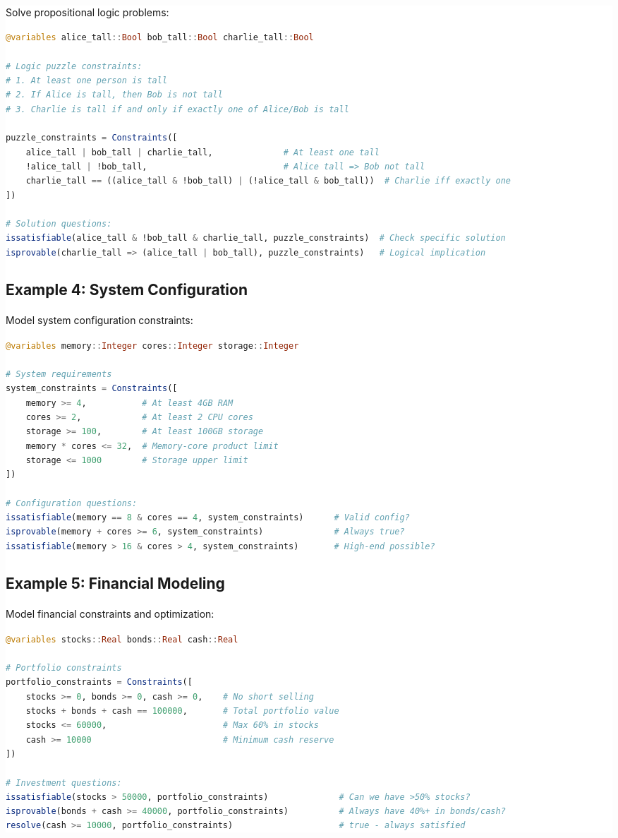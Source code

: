 Solve propositional logic problems:

```julia
@variables alice_tall::Bool bob_tall::Bool charlie_tall::Bool

# Logic puzzle constraints:
# 1. At least one person is tall
# 2. If Alice is tall, then Bob is not tall
# 3. Charlie is tall if and only if exactly one of Alice/Bob is tall

puzzle_constraints = Constraints([
    alice_tall | bob_tall | charlie_tall,              # At least one tall
    !alice_tall | !bob_tall,                           # Alice tall => Bob not tall
    charlie_tall == ((alice_tall & !bob_tall) | (!alice_tall & bob_tall))  # Charlie iff exactly one
])

# Solution questions:
issatisfiable(alice_tall & !bob_tall & charlie_tall, puzzle_constraints)  # Check specific solution
isprovable(charlie_tall => (alice_tall | bob_tall), puzzle_constraints)   # Logical implication
```

## Example 4: System Configuration

Model system configuration constraints:

```julia
@variables memory::Integer cores::Integer storage::Integer

# System requirements
system_constraints = Constraints([
    memory >= 4,           # At least 4GB RAM
    cores >= 2,            # At least 2 CPU cores
    storage >= 100,        # At least 100GB storage
    memory * cores <= 32,  # Memory-core product limit
    storage <= 1000        # Storage upper limit
])

# Configuration questions:
issatisfiable(memory == 8 & cores == 4, system_constraints)      # Valid config?
isprovable(memory + cores >= 6, system_constraints)              # Always true?
issatisfiable(memory > 16 & cores > 4, system_constraints)       # High-end possible?
```

## Example 5: Financial Modeling

Model financial constraints and optimization:

```julia
@variables stocks::Real bonds::Real cash::Real

# Portfolio constraints
portfolio_constraints = Constraints([
    stocks >= 0, bonds >= 0, cash >= 0,    # No short selling
    stocks + bonds + cash == 100000,       # Total portfolio value
    stocks <= 60000,                       # Max 60% in stocks
    cash >= 10000                          # Minimum cash reserve
])

# Investment questions:
issatisfiable(stocks > 50000, portfolio_constraints)              # Can we have >50% stocks?
isprovable(bonds + cash >= 40000, portfolio_constraints)          # Always have 40%+ in bonds/cash?
resolve(cash >= 10000, portfolio_constraints)                     # true - always satisfied
```
